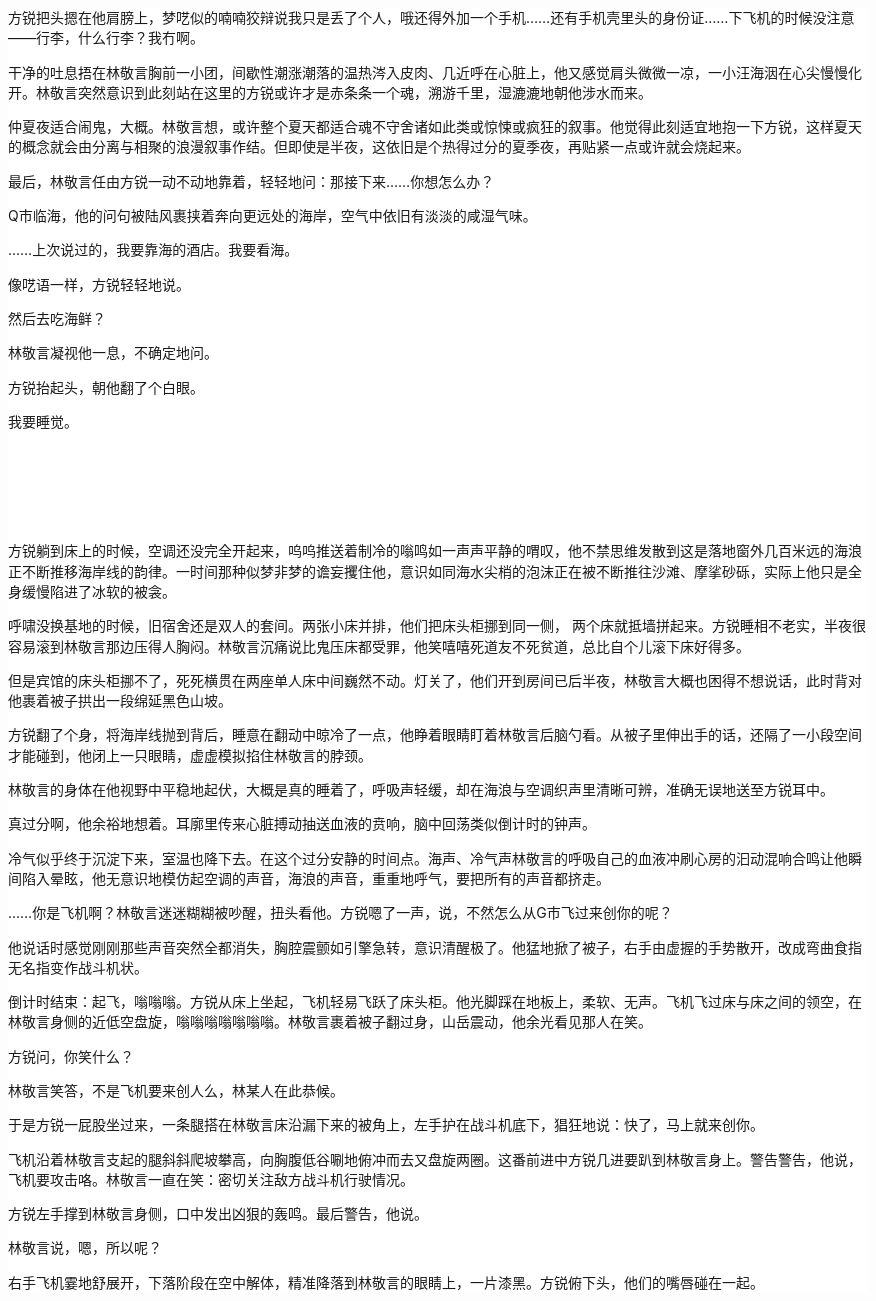 方锐把头摁在他肩膀上，梦呓似的喃喃狡辩说我只是丢了个人，哦还得外加一个手机……还有手机壳里头的身份证……下飞机的时候没注意——行李，什么行李？我冇啊。

干净的吐息捂在林敬言胸前一小团，间歇性潮涨潮落的温热涔入皮肉、几近呼在心脏上，他又感觉肩头微微一凉，一小汪海洇在心尖慢慢化开。林敬言突然意识到此刻站在这里的方锐或许才是赤条条一个魂，溯游千里，湿漉漉地朝他涉水而来。

仲夏夜适合闹鬼，大概。林敬言想，或许整个夏天都适合魂不守舍诸如此类或惊悚或疯狂的叙事。他觉得此刻适宜地抱一下方锐，这样夏天的概念就会由分离与相聚的浪漫叙事作结。但即使是半夜，这依旧是个热得过分的夏季夜，再贴紧一点或许就会烧起来。

最后，林敬言任由方锐一动不动地靠着，轻轻地问：那接下来……你想怎么办？

Q市临海，他的问句被陆风裹挟着奔向更远处的海岸，空气中依旧有淡淡的咸湿气味。

……上次说过的，我要靠海的酒店。我要看海。

像呓语一样，方锐轻轻地说。

然后去吃海鲜？

林敬言凝视他一息，不确定地问。

方锐抬起头，朝他翻了个白眼。

我要睡觉。

<br><br>
<br><br>

方锐躺到床上的时候，空调还没完全开起来，呜呜推送着制冷的嗡鸣如一声声平静的喟叹，他不禁思维发散到这是落地窗外几百米远的海浪正不断推移海岸线的韵律。一时间那种似梦非梦的谵妄攫住他，意识如同海水尖梢的泡沫正在被不断推往沙滩、摩挲砂砾，实际上他只是全身缓慢陷进了冰软的被衾。

呼啸没换基地的时候，旧宿舍还是双人的套间。两张小床并排，他们把床头柜挪到同一侧， 两个床就抵墙拼起来。方锐睡相不老实，半夜很容易滚到林敬言那边压得人胸闷。林敬言沉痛说比鬼压床都受罪，他笑嘻嘻死道友不死贫道，总比自个儿滚下床好得多。

但是宾馆的床头柜挪不了，死死横贯在两座单人床中间巍然不动。灯关了，他们开到房间已后半夜，林敬言大概也困得不想说话，此时背对他裹着被子拱出一段绵延黑色山坡。

方锐翻了个身，将海岸线抛到背后，睡意在翻动中晾冷了一点，他睁着眼睛盯着林敬言后脑勺看。从被子里伸出手的话，还隔了一小段空间才能碰到，他闭上一只眼睛，虚虚模拟掐住林敬言的脖颈。

林敬言的身体在他视野中平稳地起伏，大概是真的睡着了，呼吸声轻缓，却在海浪与空调织声里清晰可辨，准确无误地送至方锐耳中。

真过分啊，他余裕地想着。耳廓里传来心脏搏动抽送血液的贲响，脑中回荡类似倒计时的钟声。

冷气似乎终于沉淀下来，室温也降下去。在这个过分安静的时间点。海声、冷气声林敬言的呼吸自己的血液冲刷心房的汩动混响合鸣让他瞬间陷入晕眩，他无意识地模仿起空调的声音，海浪的声音，重重地呼气，要把所有的声音都挤走。

……你是飞机啊？林敬言迷迷糊糊被吵醒，扭头看他。方锐嗯了一声，说，不然怎么从G市飞过来创你的呢？

他说话时感觉刚刚那些声音突然全都消失，胸腔震颤如引擎急转，意识清醒极了。他猛地掀了被子，右手由虚握的手势散开，改成弯曲食指无名指变作战斗机状。

倒计时结束：起飞，嗡嗡嗡。方锐从床上坐起，飞机轻易飞跃了床头柜。他光脚踩在地板上，柔软、无声。飞机飞过床与床之间的领空，在林敬言身侧的近低空盘旋，嗡嗡嗡嗡嗡嗡嗡。林敬言裹着被子翻过身，山岳震动，他余光看见那人在笑。

方锐问，你笑什么？

林敬言笑答，不是飞机要来创人么，林某人在此恭候。

于是方锐一屁股坐过来，一条腿搭在林敬言床沿漏下来的被角上，左手护在战斗机底下，猖狂地说：快了，马上就来创你。

飞机沿着林敬言支起的腿斜斜爬坡攀高，向胸腹低谷唰地俯冲而去又盘旋两圈。这番前进中方锐几进要趴到林敬言身上。警告警告，他说，飞机要攻击咯。林敬言一直在笑：密切关注敌方战斗机行驶情况。

方锐左手撑到林敬言身侧，口中发出凶狠的轰鸣。最后警告，他说。

林敬言说，嗯，所以呢？

右手飞机霎地舒展开，下落阶段在空中解体，精准降落到林敬言的眼睛上，一片漆黑。方锐俯下头，他们的嘴唇碰在一起。
